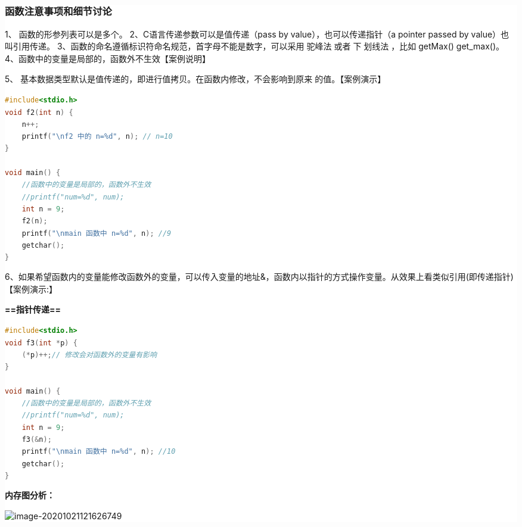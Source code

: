 



### 函数注意事项和细节讨论

1、 函数的形参列表可以是多个。
2、C语言传递参数可以是值传递（pass by value），也可以传递指针（a pointer passed by value）也叫引用传递。
3、函数的命名遵循标识符命名规范，首字母不能是数字，可以采用 驼峰法 或者 下 划线法 ，比如 getMax() get_max()。
4、函数中的变量是局部的，函数外不生效【案例说明】

5、 基本数据类型默认是值传递的，即进行值拷贝。在函数内修改，不会影响到原来
的值。【案例演示】

```c
#include<stdio.h>
void f2(int n) { 
	n++; 
	printf("\nf2 中的 n=%d", n); // n=10 
}

void main() { 
	//函数中的变量是局部的，函数外不生效 
	//printf("num=%d", num); 
	int n = 9; 
	f2(n); 
	printf("\nmain 函数中 n=%d", n); //9 
	getchar(); 
}
```



6、如果希望函数内的变量能修改函数外的变量，可以传入变量的地址&，函数内以指针的方式操作变量。从效果上看类似引用(即传递指针) 【案例演示:】

**==指针传递==**

```c
#include<stdio.h>
void f3(int *p) { 
	(*p)++;// 修改会对函数外的变量有影响 
}

void main() { 
	//函数中的变量是局部的，函数外不生效 
	//printf("num=%d", num);
	int n = 9; 
	f3(&n); 
	printf("\nmain 函数中 n=%d", n); //10 
	getchar(); 
}
```

**内存图分析：**

![image-20201021121626749](https://yerenping.oss-cn-beijing.aliyuncs.com/imagesimage-20201021121626749.png)
